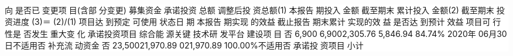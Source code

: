 向
是否已
变更项
目(含部
分变更)
募集资金
承诺投资
总额
调整后投
资总额(1)
本报告
期投入
金额
截至期末
累计投入
金额(2)
截至期末
投资进度
(3)＝
(2)/(1)
项目达
到预定
可使用
状态日
期
本报告
期实现
的效益
截止报告
期末累计
实现的效
益
是否达
到预计
效益
项目可
行性是
否发生
重大变
化
承诺投资项目
综合能
源关键
技术研
发平台
建设项
目
否
6,900
6,9002,305.76
5,846.94
84.74%
2020年
06月30
日不适用否
补充流
动资金
否
23,50021,970.89
021,970.89
100.00%不适用否
承诺投
资项目
小计